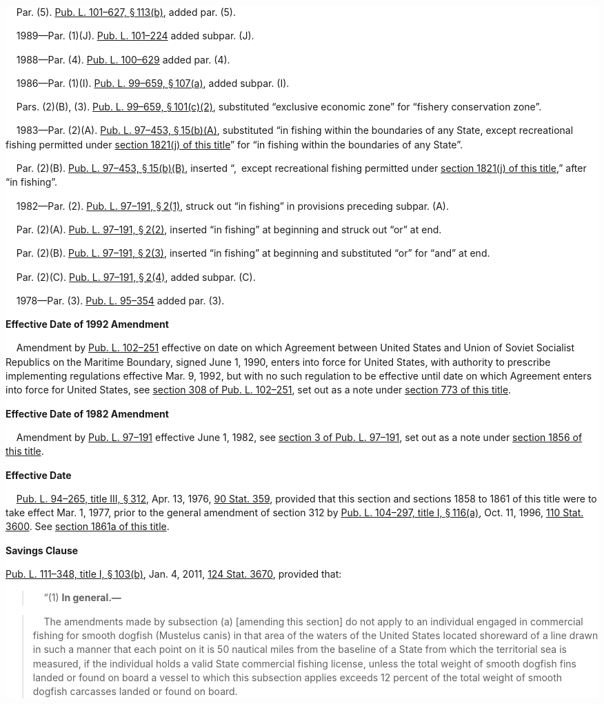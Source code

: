     Par. (5). [Pub. L. 101–627, § 113(b)][/us/pl/101/627/s113/b], added par. (5).

    1989—Par. (1)(J). [Pub. L. 101–224][/us/pl/101/224] added subpar. (J).

    1988—Par. (4). [Pub. L. 100–629][/us/pl/100/629] added par. (4).

    1986—Par. (1)(I). [Pub. L. 99–659, § 107(a)][/us/pl/99/659/s107/a], added subpar. (I).

    Pars. (2)(B), (3). [Pub. L. 99–659, § 101(c)(2)][/us/pl/99/659/s101/c/2], substituted “exclusive economic zone” for “fishery conservation zone”.

    1983—Par. (2)(A). [Pub. L. 97–453, § 15(b)(A)][/us/pl/97/453/s15/b/A], substituted “in fishing within the boundaries of any State, except recreational fishing permitted under [section 1821(j) of this title][/us/usc/t16/s1821/j]” for “in fishing within the boundaries of any State”.

    Par. (2)(B). [Pub. L. 97–453, § 15(b)(B)][/us/pl/97/453/s15/b/B], inserted “, except recreational fishing permitted under [section 1821(j) of this title][/us/usc/t16/s1821/j],” after “in fishing”.

    1982—Par. (2). [Pub. L. 97–191, § 2(1)][/us/pl/97/191/s2/1], struck out “in fishing” in provisions preceding subpar. (A).

    Par. (2)(A). [Pub. L. 97–191, § 2(2)][/us/pl/97/191/s2/2], inserted “in fishing” at beginning and struck out “or” at end.

    Par. (2)(B). [Pub. L. 97–191, § 2(3)][/us/pl/97/191/s2/3], inserted “in fishing” at beginning and substituted “or” for “and” at end.

    Par. (2)(C). [Pub. L. 97–191, § 2(4)][/us/pl/97/191/s2/4], added subpar. (C).

    1978—Par. (3). [Pub. L. 95–354][/us/pl/95/354] added par. (3).

 __Effective Date of 1992 Amendment__ 

    Amendment by [Pub. L. 102–251][/us/pl/102/251] effective on date on which Agreement between United States and Union of Soviet Socialist Republics on the Maritime Boundary, signed June 1, 1990, enters into force for United States, with authority to prescribe implementing regulations effective Mar. 9, 1992, but with no such regulation to be effective until date on which Agreement enters into force for United States, see [section 308 of Pub. L. 102–251][/us/pl/102/251/s308], set out as a note under [section 773 of this title][/us/usc/t16/s773].

 __Effective Date of 1982 Amendment__ 

    Amendment by [Pub. L. 97–191][/us/pl/97/191] effective June 1, 1982, see [section 3 of Pub. L. 97–191][/us/pl/97/191/s3], set out as a note under [section 1856 of this title][/us/usc/t16/s1856].

 __Effective Date__ 

    [Pub. L. 94–265, title III, § 312][/us/pl/94/265/s312], Apr. 13, 1976, [90 Stat. 359][/us/stat/90/359], provided that this section and sections 1858 to 1861 of this title were to take effect Mar. 1, 1977, prior to the general amendment of section 312 by [Pub. L. 104–297, title I, § 116(a)][/us/pl/104/297/s116/a], Oct. 11, 1996, [110 Stat. 3600][/us/stat/110/3600]. See [section 1861a of this title][/us/usc/t16/s1861a].

 __Savings Clause__ 

[Pub. L. 111–348, title I, § 103(b)][/us/pl/111/348/s103/b], Jan. 4, 2011, [124 Stat. 3670][/us/stat/124/3670], provided that:

>     “(1) __In general.—__ 

>     The amendments made by subsection (a) \[amending this section\] do not apply to an individual engaged in commercial fishing for smooth dogfish (Mustelus canis) in that area of the waters of the United States located shoreward of a line drawn in such a manner that each point on it is 50 nautical miles from the baseline of a State from which the territorial sea is measured, if the individual holds a valid State commercial fishing license, unless the total weight of smooth dogfish fins landed or found on board a vessel to which this subsection applies exceeds 12 percent of the total weight of smooth dogfish carcasses landed or found on board.


[/us/usc/t16/s1821/c]: https://publicdocs.github.io/go/links?ns=uslm&ref=%2Fus%2Fusc%2Ft16%2Fs1821%2Fc
[/us/usc/t16/s1861]: https://publicdocs.github.io/go/links?ns=uslm&ref=%2Fus%2Fusc%2Ft16%2Fs1861
[/us/usc/t16/s5101]: https://publicdocs.github.io/go/links?ns=uslm&ref=%2Fus%2Fusc%2Ft16%2Fs5101
[/us/usc/t16/s1852/j]: https://publicdocs.github.io/go/links?ns=uslm&ref=%2Fus%2Fusc%2Ft16%2Fs1852%2Fj
[/us/usc/t16/s1852/j/7/A]: https://publicdocs.github.io/go/links?ns=uslm&ref=%2Fus%2Fusc%2Ft16%2Fs1852%2Fj%2F7%2FA
[/us/usc/t16/s1861a/b/2]: https://publicdocs.github.io/go/links?ns=uslm&ref=%2Fus%2Fusc%2Ft16%2Fs1861a%2Fb%2F2
[/us/usc/t16/s1821/i]: https://publicdocs.github.io/go/links?ns=uslm&ref=%2Fus%2Fusc%2Ft16%2Fs1821%2Fi
[/us/usc/t16/s1856/c]: https://publicdocs.github.io/go/links?ns=uslm&ref=%2Fus%2Fusc%2Ft16%2Fs1856%2Fc
[/us/usc/t16/s1824/d]: https://publicdocs.github.io/go/links?ns=uslm&ref=%2Fus%2Fusc%2Ft16%2Fs1824%2Fd
[/us/usc/t16/s1821/i]: https://publicdocs.github.io/go/links?ns=uslm&ref=%2Fus%2Fusc%2Ft16%2Fs1821%2Fi
[/us/usc/t16/s1856/c]: https://publicdocs.github.io/go/links?ns=uslm&ref=%2Fus%2Fusc%2Ft16%2Fs1856%2Fc
[/us/usc/t16/s1824/d]: https://publicdocs.github.io/go/links?ns=uslm&ref=%2Fus%2Fusc%2Ft16%2Fs1824%2Fd
[/us/usc/t16/s1856/c]: https://publicdocs.github.io/go/links?ns=uslm&ref=%2Fus%2Fusc%2Ft16%2Fs1856%2Fc
[/us/usc/t16/s1823]: https://publicdocs.github.io/go/links?ns=uslm&ref=%2Fus%2Fusc%2Ft16%2Fs1823
[/us/pl/94/265/s307]: https://publicdocs.github.io/go/links?ns=uslm&ref=%2Fus%2Fpl%2F94%2F265%2Fs307
[/us/stat/90/355]: https://publicdocs.github.io/go/links?ns=uslm&ref=%2Fus%2Fstat%2F90%2F355
[/us/pl/95/354/s5/4]: https://publicdocs.github.io/go/links?ns=uslm&ref=%2Fus%2Fpl%2F95%2F354%2Fs5%2F4
[/us/stat/92/521]: https://publicdocs.github.io/go/links?ns=uslm&ref=%2Fus%2Fstat%2F92%2F521
[/us/pl/97/191/s2]: https://publicdocs.github.io/go/links?ns=uslm&ref=%2Fus%2Fpl%2F97%2F191%2Fs2
[/us/stat/96/107]: https://publicdocs.github.io/go/links?ns=uslm&ref=%2Fus%2Fstat%2F96%2F107
[/us/pl/97/453/s15/b]: https://publicdocs.github.io/go/links?ns=uslm&ref=%2Fus%2Fpl%2F97%2F453%2Fs15%2Fb
[/us/stat/96/2492]: https://publicdocs.github.io/go/links?ns=uslm&ref=%2Fus%2Fstat%2F96%2F2492
[/us/pl/99/659]: https://publicdocs.github.io/go/links?ns=uslm&ref=%2Fus%2Fpl%2F99%2F659
[/us/stat/100/3707]: https://publicdocs.github.io/go/links?ns=uslm&ref=%2Fus%2Fstat%2F100%2F3707
[/us/pl/100/629/s4]: https://publicdocs.github.io/go/links?ns=uslm&ref=%2Fus%2Fpl%2F100%2F629%2Fs4
[/us/stat/102/3286]: https://publicdocs.github.io/go/links?ns=uslm&ref=%2Fus%2Fstat%2F102%2F3286
[/us/pl/101/224/s8]: https://publicdocs.github.io/go/links?ns=uslm&ref=%2Fus%2Fpl%2F101%2F224%2Fs8
[/us/stat/103/1907]: https://publicdocs.github.io/go/links?ns=uslm&ref=%2Fus%2Fstat%2F103%2F1907
[/us/pl/101/627/s113]: https://publicdocs.github.io/go/links?ns=uslm&ref=%2Fus%2Fpl%2F101%2F627%2Fs113
[/us/stat/104/4453]: https://publicdocs.github.io/go/links?ns=uslm&ref=%2Fus%2Fstat%2F104%2F4453
[/us/pl/102/251/s301/h]: https://publicdocs.github.io/go/links?ns=uslm&ref=%2Fus%2Fpl%2F102%2F251%2Fs301%2Fh
[/us/stat/106/64]: https://publicdocs.github.io/go/links?ns=uslm&ref=%2Fus%2Fstat%2F106%2F64
[/us/pl/104/297/s113]: https://publicdocs.github.io/go/links?ns=uslm&ref=%2Fus%2Fpl%2F104%2F297%2Fs113
[/us/stat/110/3597]: https://publicdocs.github.io/go/links?ns=uslm&ref=%2Fus%2Fstat%2F110%2F3597
[/us/pl/106/557/s3]: https://publicdocs.github.io/go/links?ns=uslm&ref=%2Fus%2Fpl%2F106%2F557%2Fs3
[/us/stat/114/2772]: https://publicdocs.github.io/go/links?ns=uslm&ref=%2Fus%2Fstat%2F114%2F2772
[/us/pl/109/479/s118]: https://publicdocs.github.io/go/links?ns=uslm&ref=%2Fus%2Fpl%2F109%2F479%2Fs118
[/us/stat/120/3607]: https://publicdocs.github.io/go/links?ns=uslm&ref=%2Fus%2Fstat%2F120%2F3607
[/us/pl/111/348/s103/a]: https://publicdocs.github.io/go/links?ns=uslm&ref=%2Fus%2Fpl%2F111%2F348%2Fs103%2Fa
[/us/stat/124/3670]: https://publicdocs.github.io/go/links?ns=uslm&ref=%2Fus%2Fstat%2F124%2F3670
[/us/pl/102/251]: https://publicdocs.github.io/go/links?ns=uslm&ref=%2Fus%2Fpl%2F102%2F251
[/us/stat/106/64]: https://publicdocs.github.io/go/links?ns=uslm&ref=%2Fus%2Fstat%2F106%2F64
[/us/pl/104/297/s405/b/1]: https://publicdocs.github.io/go/links?ns=uslm&ref=%2Fus%2Fpl%2F104%2F297%2Fs405%2Fb%2F1
[/us/stat/110/3621]: https://publicdocs.github.io/go/links?ns=uslm&ref=%2Fus%2Fstat%2F110%2F3621
[/us/pl/94/265]: https://publicdocs.github.io/go/links?ns=uslm&ref=%2Fus%2Fpl%2F94%2F265
[/us/stat/90/331]: https://publicdocs.github.io/go/links?ns=uslm&ref=%2Fus%2Fstat%2F90%2F331
[/us/usc/t16/s1801]: https://publicdocs.github.io/go/links?ns=uslm&ref=%2Fus%2Fusc%2Ft16%2Fs1801
[/us/pl/103/206]: https://publicdocs.github.io/go/links?ns=uslm&ref=%2Fus%2Fpl%2F103%2F206
[/us/stat/107/2447]: https://publicdocs.github.io/go/links?ns=uslm&ref=%2Fus%2Fstat%2F107%2F2447
[/us/usc/t16/s5101]: https://publicdocs.github.io/go/links?ns=uslm&ref=%2Fus%2Fusc%2Ft16%2Fs5101
[/us/pl/111/348/s103/a/2]: https://publicdocs.github.io/go/links?ns=uslm&ref=%2Fus%2Fpl%2F111%2F348%2Fs103%2Fa%2F2
[/us/pl/111/348/s103/a/1]: https://publicdocs.github.io/go/links?ns=uslm&ref=%2Fus%2Fpl%2F111%2F348%2Fs103%2Fa%2F1
[/us/pl/109/479]: https://publicdocs.github.io/go/links?ns=uslm&ref=%2Fus%2Fpl%2F109%2F479
[/us/pl/106/557]: https://publicdocs.github.io/go/links?ns=uslm&ref=%2Fus%2Fpl%2F106%2F557
[/us/pl/104/297/s113/a]: https://publicdocs.github.io/go/links?ns=uslm&ref=%2Fus%2Fpl%2F104%2F297%2Fs113%2Fa
[/us/usc/t16/s5101]: https://publicdocs.github.io/go/links?ns=uslm&ref=%2Fus%2Fusc%2Ft16%2Fs5101
[/us/pl/104/297/s113/b/2]: https://publicdocs.github.io/go/links?ns=uslm&ref=%2Fus%2Fpl%2F104%2F297%2Fs113%2Fb%2F2
[/us/pl/104/297/s113/b/1]: https://publicdocs.github.io/go/links?ns=uslm&ref=%2Fus%2Fpl%2F104%2F297%2Fs113%2Fb%2F1
[/us/pl/104/297/s113/c]: https://publicdocs.github.io/go/links?ns=uslm&ref=%2Fus%2Fpl%2F104%2F297%2Fs113%2Fc
[/us/pl/104/297/s113/d]: https://publicdocs.github.io/go/links?ns=uslm&ref=%2Fus%2Fpl%2F104%2F297%2Fs113%2Fd
[/us/pl/104/297/s113/e]: https://publicdocs.github.io/go/links?ns=uslm&ref=%2Fus%2Fpl%2F104%2F297%2Fs113%2Fe
[/us/usc/t16/s1821/j]: https://publicdocs.github.io/go/links?ns=uslm&ref=%2Fus%2Fusc%2Ft16%2Fs1821%2Fj
[/us/pl/104/297/s113/f]: https://publicdocs.github.io/go/links?ns=uslm&ref=%2Fus%2Fpl%2F104%2F297%2Fs113%2Ff
[/us/pl/104/297/s113/g]: https://publicdocs.github.io/go/links?ns=uslm&ref=%2Fus%2Fpl%2F104%2F297%2Fs113%2Fg
[/us/usc/t16/s1824]: https://publicdocs.github.io/go/links?ns=uslm&ref=%2Fus%2Fusc%2Ft16%2Fs1824
[/us/pl/104/297/s113/h]: https://publicdocs.github.io/go/links?ns=uslm&ref=%2Fus%2Fpl%2F104%2F297%2Fs113%2Fh
[/us/pl/101/627/s113/a]: https://publicdocs.github.io/go/links?ns=uslm&ref=%2Fus%2Fpl%2F101%2F627%2Fs113%2Fa
[/us/pl/101/627/s113/b]: https://publicdocs.github.io/go/links?ns=uslm&ref=%2Fus%2Fpl%2F101%2F627%2Fs113%2Fb
[/us/pl/101/224]: https://publicdocs.github.io/go/links?ns=uslm&ref=%2Fus%2Fpl%2F101%2F224
[/us/pl/100/629]: https://publicdocs.github.io/go/links?ns=uslm&ref=%2Fus%2Fpl%2F100%2F629
[/us/pl/99/659/s107/a]: https://publicdocs.github.io/go/links?ns=uslm&ref=%2Fus%2Fpl%2F99%2F659%2Fs107%2Fa
[/us/pl/99/659/s101/c/2]: https://publicdocs.github.io/go/links?ns=uslm&ref=%2Fus%2Fpl%2F99%2F659%2Fs101%2Fc%2F2
[/us/pl/97/453/s15/b/A]: https://publicdocs.github.io/go/links?ns=uslm&ref=%2Fus%2Fpl%2F97%2F453%2Fs15%2Fb%2FA
[/us/usc/t16/s1821/j]: https://publicdocs.github.io/go/links?ns=uslm&ref=%2Fus%2Fusc%2Ft16%2Fs1821%2Fj
[/us/pl/97/453/s15/b/B]: https://publicdocs.github.io/go/links?ns=uslm&ref=%2Fus%2Fpl%2F97%2F453%2Fs15%2Fb%2FB
[/us/usc/t16/s1821/j]: https://publicdocs.github.io/go/links?ns=uslm&ref=%2Fus%2Fusc%2Ft16%2Fs1821%2Fj
[/us/pl/97/191/s2/1]: https://publicdocs.github.io/go/links?ns=uslm&ref=%2Fus%2Fpl%2F97%2F191%2Fs2%2F1
[/us/pl/97/191/s2/2]: https://publicdocs.github.io/go/links?ns=uslm&ref=%2Fus%2Fpl%2F97%2F191%2Fs2%2F2
[/us/pl/97/191/s2/3]: https://publicdocs.github.io/go/links?ns=uslm&ref=%2Fus%2Fpl%2F97%2F191%2Fs2%2F3
[/us/pl/97/191/s2/4]: https://publicdocs.github.io/go/links?ns=uslm&ref=%2Fus%2Fpl%2F97%2F191%2Fs2%2F4
[/us/pl/95/354]: https://publicdocs.github.io/go/links?ns=uslm&ref=%2Fus%2Fpl%2F95%2F354
[/us/pl/102/251]: https://publicdocs.github.io/go/links?ns=uslm&ref=%2Fus%2Fpl%2F102%2F251
[/us/pl/102/251/s308]: https://publicdocs.github.io/go/links?ns=uslm&ref=%2Fus%2Fpl%2F102%2F251%2Fs308
[/us/usc/t16/s773]: https://publicdocs.github.io/go/links?ns=uslm&ref=%2Fus%2Fusc%2Ft16%2Fs773
[/us/pl/97/191]: https://publicdocs.github.io/go/links?ns=uslm&ref=%2Fus%2Fpl%2F97%2F191
[/us/pl/97/191/s3]: https://publicdocs.github.io/go/links?ns=uslm&ref=%2Fus%2Fpl%2F97%2F191%2Fs3
[/us/usc/t16/s1856]: https://publicdocs.github.io/go/links?ns=uslm&ref=%2Fus%2Fusc%2Ft16%2Fs1856
[/us/pl/94/265/s312]: https://publicdocs.github.io/go/links?ns=uslm&ref=%2Fus%2Fpl%2F94%2F265%2Fs312
[/us/stat/90/359]: https://publicdocs.github.io/go/links?ns=uslm&ref=%2Fus%2Fstat%2F90%2F359
[/us/pl/104/297/s116/a]: https://publicdocs.github.io/go/links?ns=uslm&ref=%2Fus%2Fpl%2F104%2F297%2Fs116%2Fa
[/us/stat/110/3600]: https://publicdocs.github.io/go/links?ns=uslm&ref=%2Fus%2Fstat%2F110%2F3600
[/us/usc/t16/s1861a]: https://publicdocs.github.io/go/links?ns=uslm&ref=%2Fus%2Fusc%2Ft16%2Fs1861a
[/us/pl/111/348/s103/b]: https://publicdocs.github.io/go/links?ns=uslm&ref=%2Fus%2Fpl%2F111%2F348%2Fs103%2Fb
[/us/stat/124/3670]: https://publicdocs.github.io/go/links?ns=uslm&ref=%2Fus%2Fstat%2F124%2F3670
[/us/usc/t16/s1802]: https://publicdocs.github.io/go/links?ns=uslm&ref=%2Fus%2Fusc%2Ft16%2Fs1802
[/us/pl/103/206/s803]: https://publicdocs.github.io/go/links?ns=uslm&ref=%2Fus%2Fpl%2F103%2F206%2Fs803
[/us/usc/t16/s5102]: https://publicdocs.github.io/go/links?ns=uslm&ref=%2Fus%2Fusc%2Ft16%2Fs5102